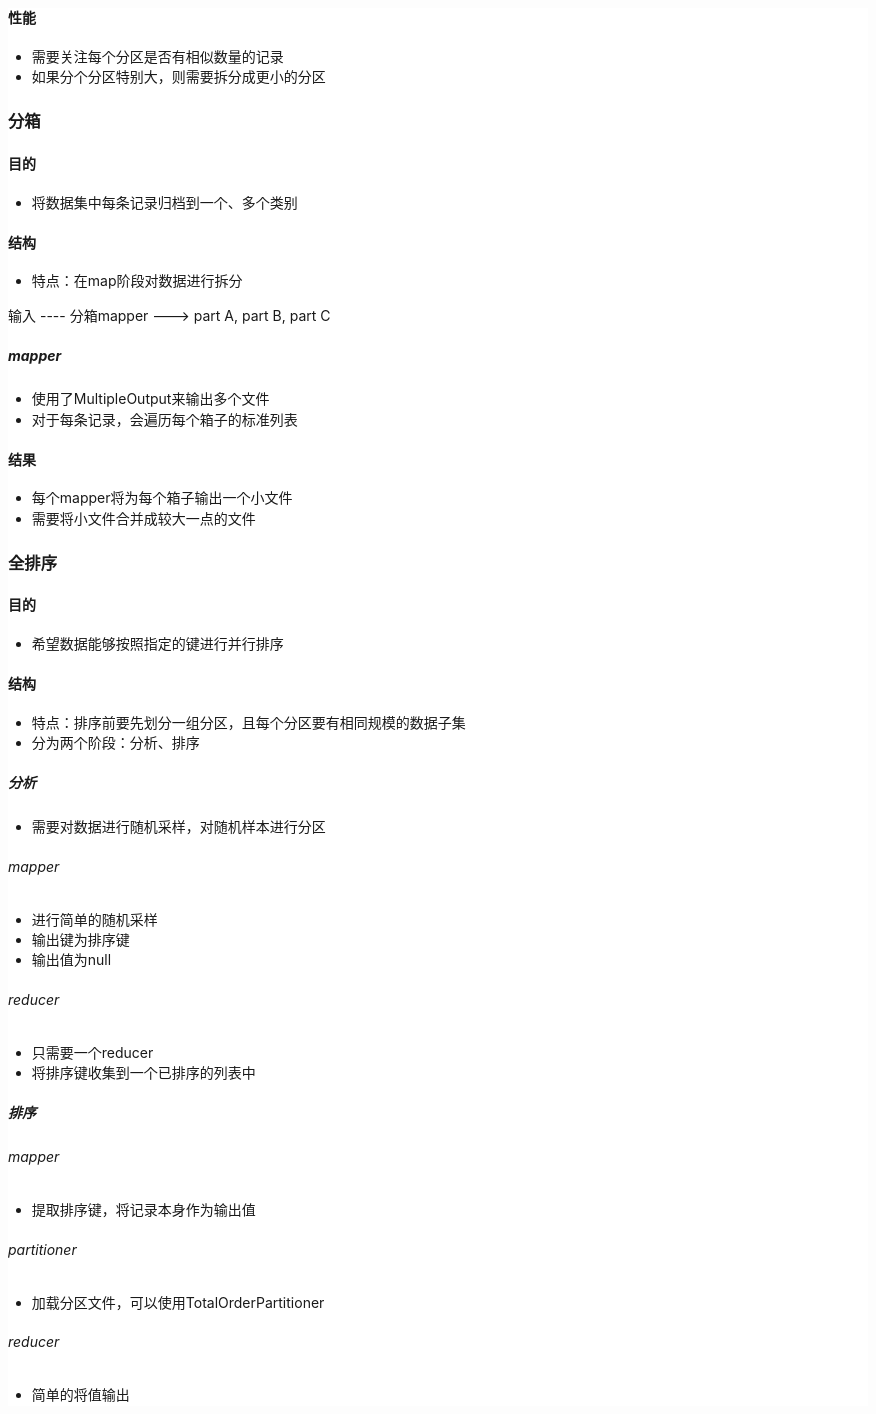 #### 性能
* 需要关注每个分区是否有相似数量的记录
* 如果分个分区特别大，则需要拆分成更小的分区



### 分箱

#### 目的
* 将数据集中每条记录归档到一个、多个类别

#### 结构
* 特点：在map阶段对数据进行拆分
               
输入   ----   分箱mapper  --->  part A, part B, part C

##### mapper
* 使用了MultipleOutput来输出多个文件
* 对于每条记录，会遍历每个箱子的标准列表

#### 结果
* 每个mapper将为每个箱子输出一个小文件
* 需要将小文件合并成较大一点的文件



### 全排序

#### 目的
* 希望数据能够按照指定的键进行并行排序

#### 结构
* 特点：排序前要先划分一组分区，且每个分区要有相同规模的数据子集
* 分为两个阶段：分析、排序

##### 分析
* 需要对数据进行随机采样，对随机样本进行分区
###### mapper
* 进行简单的随机采样
* 输出键为排序键
* 输出值为null

###### reducer
* 只需要一个reducer
* 将排序键收集到一个已排序的列表中

##### 排序
###### mapper
* 提取排序键，将记录本身作为输出值

###### partitioner
* 加载分区文件，可以使用TotalOrderPartitioner

###### reducer
* 简单的将值输出
